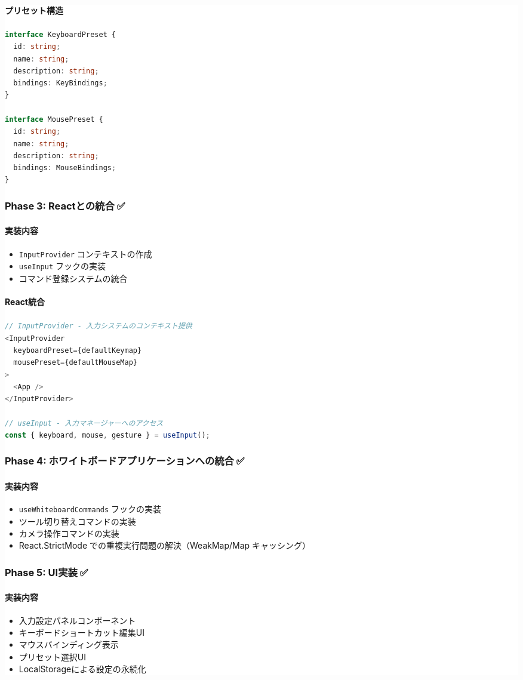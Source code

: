 #### プリセット構造
```typescript
interface KeyboardPreset {
  id: string;
  name: string;
  description: string;
  bindings: KeyBindings;
}

interface MousePreset {
  id: string;
  name: string;
  description: string;
  bindings: MouseBindings;
}
```

### Phase 3: Reactとの統合 ✅

#### 実装内容
- `InputProvider` コンテキストの作成
- `useInput` フックの実装
- コマンド登録システムの統合

#### React統合
```typescript
// InputProvider - 入力システムのコンテキスト提供
<InputProvider 
  keyboardPreset={defaultKeymap}
  mousePreset={defaultMouseMap}
>
  <App />
</InputProvider>

// useInput - 入力マネージャーへのアクセス
const { keyboard, mouse, gesture } = useInput();
```

### Phase 4: ホワイトボードアプリケーションへの統合 ✅

#### 実装内容
- `useWhiteboardCommands` フックの実装
- ツール切り替えコマンドの実装
- カメラ操作コマンドの実装
- React.StrictMode での重複実行問題の解決（WeakMap/Map キャッシング）

### Phase 5: UI実装 ✅

#### 実装内容
- 入力設定パネルコンポーネント
- キーボードショートカット編集UI
- マウスバインディング表示
- プリセット選択UI
- LocalStorageによる設定の永続化
